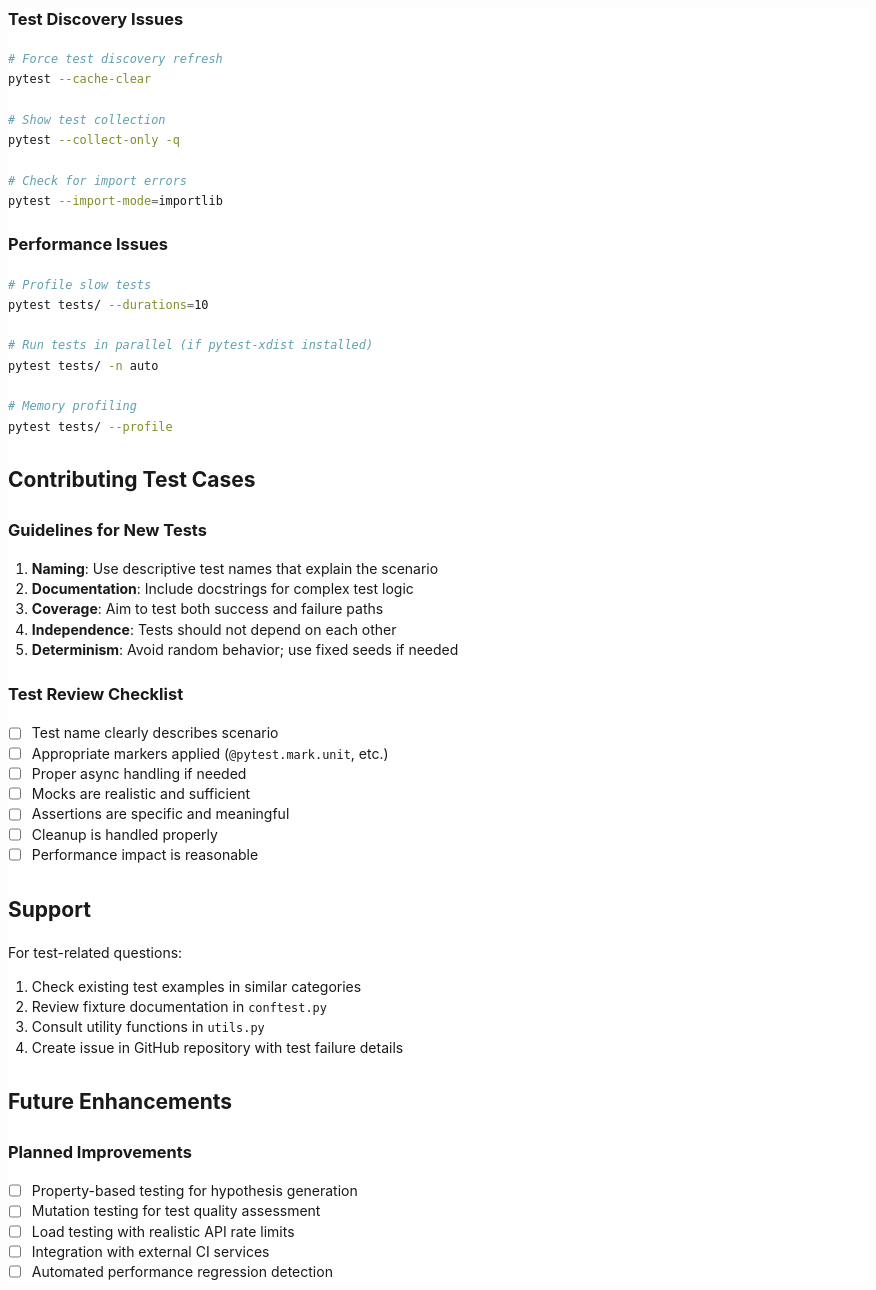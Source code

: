 ### Test Discovery Issues
```bash
# Force test discovery refresh  
pytest --cache-clear

# Show test collection
pytest --collect-only -q

# Check for import errors
pytest --import-mode=importlib
```

### Performance Issues
```bash
# Profile slow tests
pytest tests/ --durations=10

# Run tests in parallel (if pytest-xdist installed)
pytest tests/ -n auto

# Memory profiling
pytest tests/ --profile
```

## Contributing Test Cases

### Guidelines for New Tests
1. **Naming**: Use descriptive test names that explain the scenario
2. **Documentation**: Include docstrings for complex test logic
3. **Coverage**: Aim to test both success and failure paths
4. **Independence**: Tests should not depend on each other
5. **Determinism**: Avoid random behavior; use fixed seeds if needed

### Test Review Checklist
- [ ] Test name clearly describes scenario
- [ ] Appropriate markers applied (`@pytest.mark.unit`, etc.)
- [ ] Proper async handling if needed
- [ ] Mocks are realistic and sufficient
- [ ] Assertions are specific and meaningful
- [ ] Cleanup is handled properly
- [ ] Performance impact is reasonable

## Support

For test-related questions:
1. Check existing test examples in similar categories
2. Review fixture documentation in `conftest.py`
3. Consult utility functions in `utils.py`
4. Create issue in GitHub repository with test failure details

## Future Enhancements

### Planned Improvements
- [ ] Property-based testing for hypothesis generation
- [ ] Mutation testing for test quality assessment
- [ ] Load testing with realistic API rate limits
- [ ] Integration with external CI services
- [ ] Automated performance regression detection